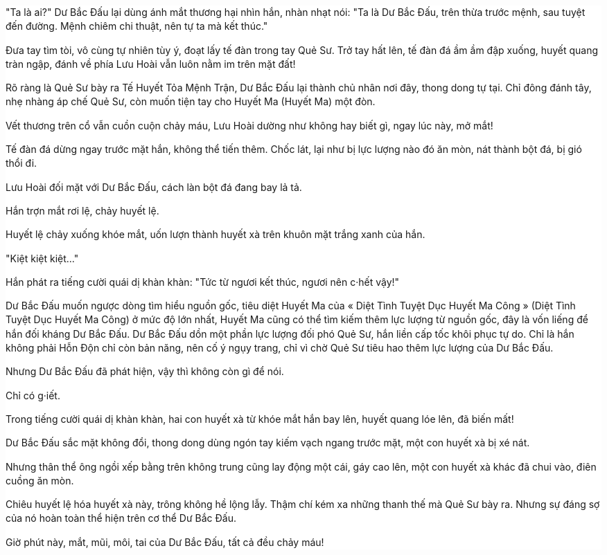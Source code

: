 "Ta là ai?" Dư Bắc Đấu lại dùng ánh mắt thương hại nhìn hắn, nhàn nhạt nói: "Ta là Dư Bắc Đấu, trên thừa trước mệnh, sau tuyệt đến đường. Mệnh chiêm chi thuật, nên tự ta mà kết thúc."

Đưa tay tìm tòi, vô cùng tự nhiên tùy ý, đoạt lấy tế đàn trong tay Quẻ Sư. Trở tay hất lên, tế đàn đá ầm ầm đập xuống, huyết quang tràn ngập, đánh về phía Lưu Hoài vẫn luôn nằm im trên mặt đất!

Rõ ràng là Quẻ Sư bày ra Tế Huyết Tỏa Mệnh Trận, Dư Bắc Đấu lại thành chủ nhân nơi đây, thong dong tự tại. Chỉ đông đánh tây, nhẹ nhàng áp chế Quẻ Sư, còn muốn tiện tay cho Huyết Ma (Huyết Ma) một đòn.

Vết thương trên cổ vẫn cuồn cuộn chảy máu, Lưu Hoài dường như không hay biết gì, ngay lúc này, mở mắt!

Tế đàn đá dừng ngay trước mặt hắn, không thể tiến thêm. Chốc lát, lại như bị lực lượng nào đó ăn mòn, nát thành bột đá, bị gió thổi đi.

Lưu Hoài đối mặt với Dư Bắc Đấu, cách làn bột đá đang bay lả tả.

Hắn trợn mắt rơi lệ, chảy huyết lệ.

Huyết lệ chảy xuống khóe mắt, uốn lượn thành huyết xà trên khuôn mặt trắng xanh của hắn.

"Kiệt kiệt kiệt..."

Hắn phát ra tiếng cười quái dị khàn khàn: "Tức từ ngươi kết thúc, ngươi nên c·hết vậy!"

Dư Bắc Đấu muốn ngược dòng tìm hiểu nguồn gốc, tiêu diệt Huyết Ma của « Diệt Tình Tuyệt Dục Huyết Ma Công » (Diệt Tình Tuyệt Dục Huyết Ma Công) ở mức độ lớn nhất, Huyết Ma cũng có thể tìm kiếm thêm lực lượng từ nguồn gốc, đây là vốn liếng để hắn đối kháng Dư Bắc Đấu. Dư Bắc Đấu dồn một phần lực lượng đối phó Quẻ Sư, hắn liền cấp tốc khôi phục tự do. Chỉ là hắn không phải Hỗn Độn chỉ còn bản năng, nên cố ý ngụy trang, chỉ vì chờ Quẻ Sư tiêu hao thêm lực lượng của Dư Bắc Đấu.

Nhưng Dư Bắc Đấu đã phát hiện, vậy thì không còn gì để nói.

Chỉ có g·iết.

Trong tiếng cười quái dị khàn khàn, hai con huyết xà từ khóe mắt hắn bay lên, huyết quang lóe lên, đã biến mất!

Dư Bắc Đấu sắc mặt không đổi, thong dong dùng ngón tay kiếm vạch ngang trước mặt, một con huyết xà bị xé nát.

Nhưng thân thể ông ngồi xếp bằng trên không trung cũng lay động một cái, gáy cao lên, một con huyết xà khác đã chui vào, điên cuồng ăn mòn.

Chiêu huyết lệ hóa huyết xà này, trông không hề lộng lẫy. Thậm chí kém xa những thanh thế mà Quẻ Sư bày ra. Nhưng sự đáng sợ của nó hoàn toàn thể hiện trên cơ thể Dư Bắc Đấu.

Giờ phút này, mắt, mũi, môi, tai của Dư Bắc Đấu, tất cả đều chảy máu!
